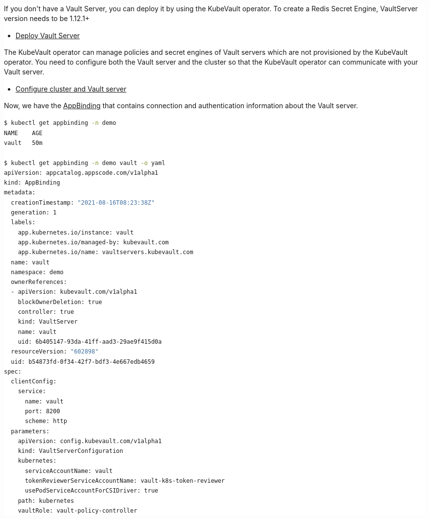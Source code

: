 If you don't have a Vault Server, you can deploy it by using the KubeVault operator. To create a Redis Secret Engine, VaultServer version needs to be 1.12.1+

- [Deploy Vault Server](/docs/v2025.5.30/guides/vault-server/vault-server)

The KubeVault operator can manage policies and secret engines of Vault servers which are not provisioned by the KubeVault operator. You need to configure both the Vault server and the cluster so that the KubeVault operator can communicate with your Vault server.

- [Configure cluster and Vault server](/docs/v2025.5.30/guides/vault-server/external-vault-sever#configuration)

Now, we have the [AppBinding](/docs/v2025.5.30/concepts/vault-server-crds/auth-methods/appbinding) that contains connection and authentication information about the Vault server.

```bash
$ kubectl get appbinding -n demo
NAME    AGE
vault   50m

$ kubectl get appbinding -n demo vault -o yaml
apiVersion: appcatalog.appscode.com/v1alpha1
kind: AppBinding
metadata:
  creationTimestamp: "2021-08-16T08:23:38Z"
  generation: 1
  labels:
    app.kubernetes.io/instance: vault
    app.kubernetes.io/managed-by: kubevault.com
    app.kubernetes.io/name: vaultservers.kubevault.com
  name: vault
  namespace: demo
  ownerReferences:
  - apiVersion: kubevault.com/v1alpha1
    blockOwnerDeletion: true
    controller: true
    kind: VaultServer
    name: vault
    uid: 6b405147-93da-41ff-aad3-29ae9f415d0a
  resourceVersion: "602898"
  uid: b54873fd-0f34-42f7-bdf3-4e667edb4659
spec:
  clientConfig:
    service:
      name: vault
      port: 8200
      scheme: http
  parameters:
    apiVersion: config.kubevault.com/v1alpha1
    kind: VaultServerConfiguration
    kubernetes:
      serviceAccountName: vault
      tokenReviewerServiceAccountName: vault-k8s-token-reviewer
      usePodServiceAccountForCSIDriver: true
    path: kubernetes
    vaultRole: vault-policy-controller
```
